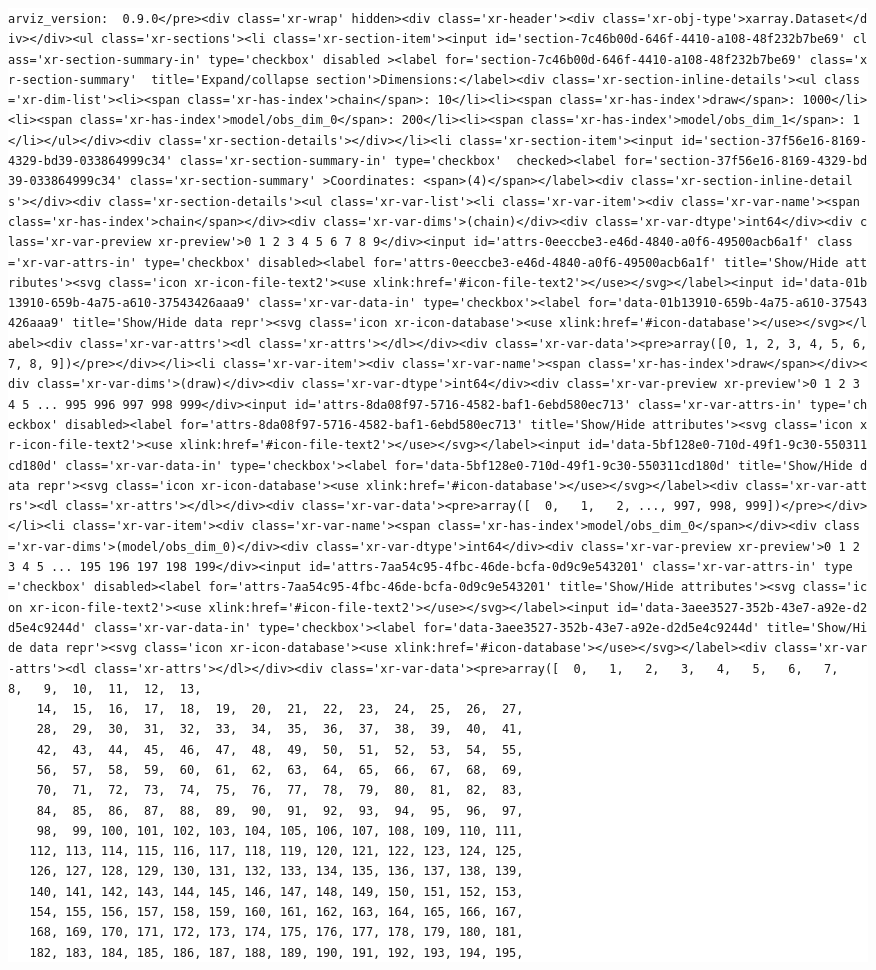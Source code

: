     arviz_version:  0.9.0</pre><div class='xr-wrap' hidden><div class='xr-header'><div class='xr-obj-type'>xarray.Dataset</div></div><ul class='xr-sections'><li class='xr-section-item'><input id='section-7c46b00d-646f-4410-a108-48f232b7be69' class='xr-section-summary-in' type='checkbox' disabled ><label for='section-7c46b00d-646f-4410-a108-48f232b7be69' class='xr-section-summary'  title='Expand/collapse section'>Dimensions:</label><div class='xr-section-inline-details'><ul class='xr-dim-list'><li><span class='xr-has-index'>chain</span>: 10</li><li><span class='xr-has-index'>draw</span>: 1000</li><li><span class='xr-has-index'>model/obs_dim_0</span>: 200</li><li><span class='xr-has-index'>model/obs_dim_1</span>: 1</li></ul></div><div class='xr-section-details'></div></li><li class='xr-section-item'><input id='section-37f56e16-8169-4329-bd39-033864999c34' class='xr-section-summary-in' type='checkbox'  checked><label for='section-37f56e16-8169-4329-bd39-033864999c34' class='xr-section-summary' >Coordinates: <span>(4)</span></label><div class='xr-section-inline-details'></div><div class='xr-section-details'><ul class='xr-var-list'><li class='xr-var-item'><div class='xr-var-name'><span class='xr-has-index'>chain</span></div><div class='xr-var-dims'>(chain)</div><div class='xr-var-dtype'>int64</div><div class='xr-var-preview xr-preview'>0 1 2 3 4 5 6 7 8 9</div><input id='attrs-0eeccbe3-e46d-4840-a0f6-49500acb6a1f' class='xr-var-attrs-in' type='checkbox' disabled><label for='attrs-0eeccbe3-e46d-4840-a0f6-49500acb6a1f' title='Show/Hide attributes'><svg class='icon xr-icon-file-text2'><use xlink:href='#icon-file-text2'></use></svg></label><input id='data-01b13910-659b-4a75-a610-37543426aaa9' class='xr-var-data-in' type='checkbox'><label for='data-01b13910-659b-4a75-a610-37543426aaa9' title='Show/Hide data repr'><svg class='icon xr-icon-database'><use xlink:href='#icon-database'></use></svg></label><div class='xr-var-attrs'><dl class='xr-attrs'></dl></div><div class='xr-var-data'><pre>array([0, 1, 2, 3, 4, 5, 6, 7, 8, 9])</pre></div></li><li class='xr-var-item'><div class='xr-var-name'><span class='xr-has-index'>draw</span></div><div class='xr-var-dims'>(draw)</div><div class='xr-var-dtype'>int64</div><div class='xr-var-preview xr-preview'>0 1 2 3 4 5 ... 995 996 997 998 999</div><input id='attrs-8da08f97-5716-4582-baf1-6ebd580ec713' class='xr-var-attrs-in' type='checkbox' disabled><label for='attrs-8da08f97-5716-4582-baf1-6ebd580ec713' title='Show/Hide attributes'><svg class='icon xr-icon-file-text2'><use xlink:href='#icon-file-text2'></use></svg></label><input id='data-5bf128e0-710d-49f1-9c30-550311cd180d' class='xr-var-data-in' type='checkbox'><label for='data-5bf128e0-710d-49f1-9c30-550311cd180d' title='Show/Hide data repr'><svg class='icon xr-icon-database'><use xlink:href='#icon-database'></use></svg></label><div class='xr-var-attrs'><dl class='xr-attrs'></dl></div><div class='xr-var-data'><pre>array([  0,   1,   2, ..., 997, 998, 999])</pre></div></li><li class='xr-var-item'><div class='xr-var-name'><span class='xr-has-index'>model/obs_dim_0</span></div><div class='xr-var-dims'>(model/obs_dim_0)</div><div class='xr-var-dtype'>int64</div><div class='xr-var-preview xr-preview'>0 1 2 3 4 5 ... 195 196 197 198 199</div><input id='attrs-7aa54c95-4fbc-46de-bcfa-0d9c9e543201' class='xr-var-attrs-in' type='checkbox' disabled><label for='attrs-7aa54c95-4fbc-46de-bcfa-0d9c9e543201' title='Show/Hide attributes'><svg class='icon xr-icon-file-text2'><use xlink:href='#icon-file-text2'></use></svg></label><input id='data-3aee3527-352b-43e7-a92e-d2d5e4c9244d' class='xr-var-data-in' type='checkbox'><label for='data-3aee3527-352b-43e7-a92e-d2d5e4c9244d' title='Show/Hide data repr'><svg class='icon xr-icon-database'><use xlink:href='#icon-database'></use></svg></label><div class='xr-var-attrs'><dl class='xr-attrs'></dl></div><div class='xr-var-data'><pre>array([  0,   1,   2,   3,   4,   5,   6,   7,   8,   9,  10,  11,  12,  13,
        14,  15,  16,  17,  18,  19,  20,  21,  22,  23,  24,  25,  26,  27,
        28,  29,  30,  31,  32,  33,  34,  35,  36,  37,  38,  39,  40,  41,
        42,  43,  44,  45,  46,  47,  48,  49,  50,  51,  52,  53,  54,  55,
        56,  57,  58,  59,  60,  61,  62,  63,  64,  65,  66,  67,  68,  69,
        70,  71,  72,  73,  74,  75,  76,  77,  78,  79,  80,  81,  82,  83,
        84,  85,  86,  87,  88,  89,  90,  91,  92,  93,  94,  95,  96,  97,
        98,  99, 100, 101, 102, 103, 104, 105, 106, 107, 108, 109, 110, 111,
       112, 113, 114, 115, 116, 117, 118, 119, 120, 121, 122, 123, 124, 125,
       126, 127, 128, 129, 130, 131, 132, 133, 134, 135, 136, 137, 138, 139,
       140, 141, 142, 143, 144, 145, 146, 147, 148, 149, 150, 151, 152, 153,
       154, 155, 156, 157, 158, 159, 160, 161, 162, 163, 164, 165, 166, 167,
       168, 169, 170, 171, 172, 173, 174, 175, 176, 177, 178, 179, 180, 181,
       182, 183, 184, 185, 186, 187, 188, 189, 190, 191, 192, 193, 194, 195,